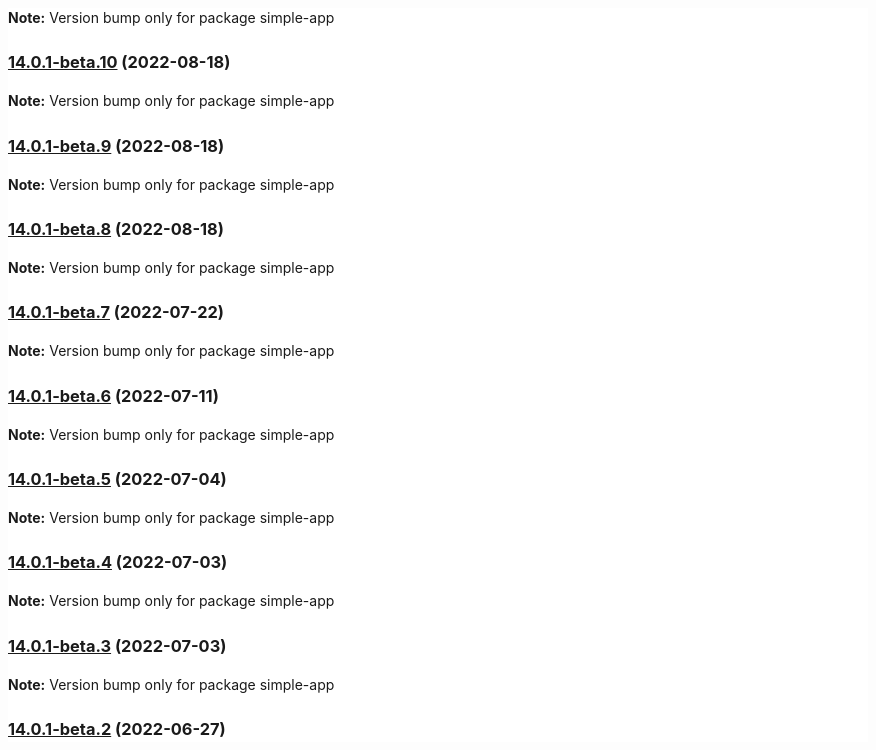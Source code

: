**Note:** Version bump only for package simple-app

### [14.0.1-beta.10](https://github.com/just-jeb/angular-builders/compare/simple-app@14.0.1-beta.9...simple-app@14.0.1-beta.10) (2022-08-18)

**Note:** Version bump only for package simple-app

### [14.0.1-beta.9](https://github.com/just-jeb/angular-builders/compare/simple-app@14.0.1-beta.8...simple-app@14.0.1-beta.9) (2022-08-18)

**Note:** Version bump only for package simple-app

### [14.0.1-beta.8](https://github.com/just-jeb/angular-builders/compare/simple-app@14.0.1-beta.7...simple-app@14.0.1-beta.8) (2022-08-18)

**Note:** Version bump only for package simple-app

### [14.0.1-beta.7](https://github.com/just-jeb/angular-builders/compare/simple-app@14.0.1-beta.6...simple-app@14.0.1-beta.7) (2022-07-22)

**Note:** Version bump only for package simple-app

### [14.0.1-beta.6](https://github.com/just-jeb/angular-builders/compare/simple-app@14.0.1-beta.5...simple-app@14.0.1-beta.6) (2022-07-11)

**Note:** Version bump only for package simple-app

### [14.0.1-beta.5](https://github.com/just-jeb/angular-builders/compare/simple-app@14.0.1-beta.4...simple-app@14.0.1-beta.5) (2022-07-04)

**Note:** Version bump only for package simple-app

### [14.0.1-beta.4](https://github.com/just-jeb/angular-builders/compare/simple-app@14.0.1-beta.3...simple-app@14.0.1-beta.4) (2022-07-03)

**Note:** Version bump only for package simple-app

### [14.0.1-beta.3](https://github.com/just-jeb/angular-builders/compare/simple-app@14.0.1-beta.2...simple-app@14.0.1-beta.3) (2022-07-03)

**Note:** Version bump only for package simple-app

### [14.0.1-beta.2](https://github.com/just-jeb/angular-builders/compare/simple-app@14.0.1-beta.1...simple-app@14.0.1-beta.2) (2022-06-27)
